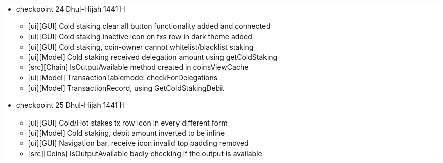 - checkpoint 24 Dhul-Hijah 1441 H
  - [ui][GUI] Cold staking clear all button functionality added and connected
  - [ui][GUI] Cold staking inactive icon on txs row in dark theme added
  - [ui][GUI] Cold staking, coin-owner cannot whitelist/blacklist staking
  - [ui][Model] Cold staking received delegation amount using getColdStaking
  - [src][Chain] IsOutputAvailable method created in coinsViewCache
  - [ui][Model] TransactionTablemodel checkForDelegations
  - [ui][Model] TransactionRecord, using GetColdStakingDebit
  
- checkpoint 25 Dhul-Hijah 1441 H
  - [ui][GUI] Cold/Hot stakes tx row icon in every different form
  - [ui][Model] Cold staking, debit amount inverted to be inline
  - [ui][GUI] Navigation bar, receive icon invalid top padding removed
  - [src][Coins] IsOutputAvailable badly checking if the output is available
